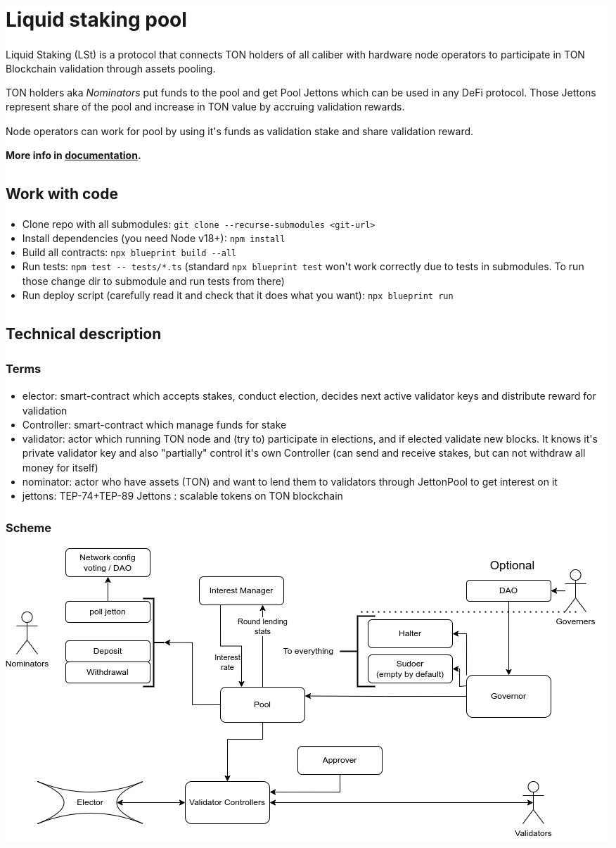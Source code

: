 # Liquid staking pool

Liquid Staking (LSt) is a protocol that connects TON holders of all caliber
with hardware node operators to participate in TON Blockchain validation through assets pooling.

TON holders aka _Nominators_ put funds to the pool and get Pool Jettons which can be used in any DeFi protocol.
Those Jettons represent share of the pool and increase in TON value by accruing validation rewards.

Node operators can work for pool by using it's funds as validation stake and share validation reward.

**More info in [documentation](https://ton-ls-protocol.gitbook.io/ton-liquid-staking-protocol/).**

## Work with code

-   Clone repo with all submodules: `git clone --recurse-submodules <git-url>`
-   Install dependencies (you need Node v18+): `npm install`
-   Build all contracts: `npx blueprint build --all`
-   Run tests: `npm test -- tests/*.ts` (standard `npx blueprint test` won't work correctly due to tests in submodules. To run those change dir to submodule and run tests from there)
-   Run deploy script (carefully read it and check that it does what you want): `npx blueprint run`

## Technical description

### Terms

-   elector: smart-contract which accepts stakes, conduct election, decides next active validator keys and distribute reward for validation
-   Сontroller: smart-contract which manage funds for stake
-   validator: actor which running TON node and (try to) participate in elections, and if elected validate new blocks. It knows it's private validator key and also "partially" control it's own Сontroller (can send and receive stakes, but can not withdraw all money for itself)
-   nominator: actor who have assets (TON) and want to lend them to validators through JettonPool to get interest on it
-   jettons: TEP-74+TEP-89 Jettons : scalable tokens on TON blockchain

### Scheme

![scheme](docs/images/scheme.png)

